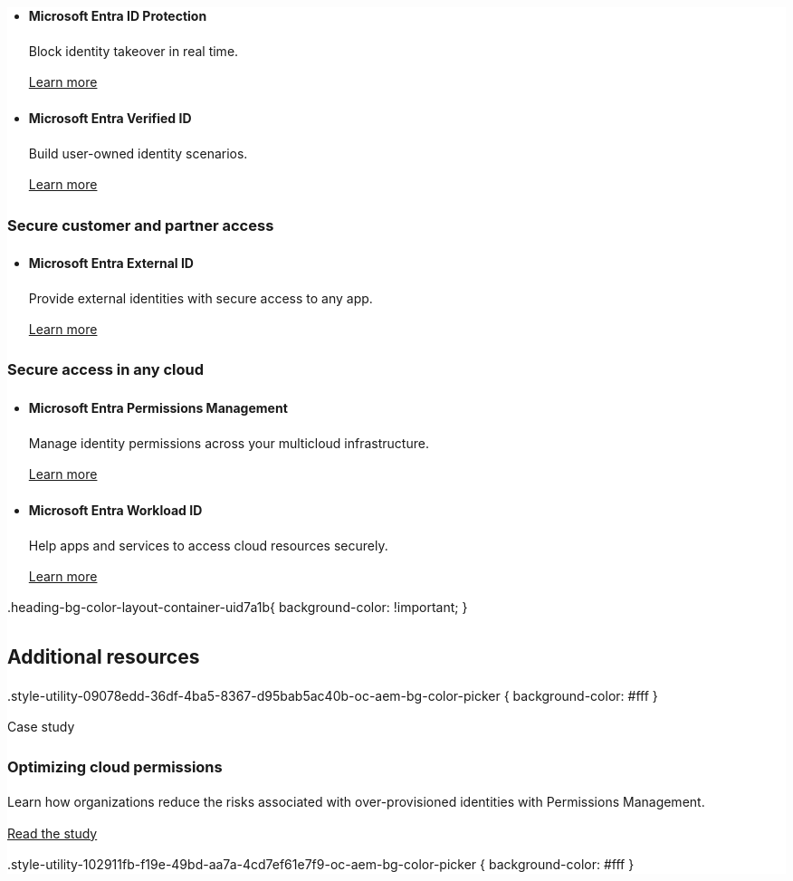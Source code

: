 - #### Microsoft Entra ID Protection
    
    Block identity takeover in real time.
    
    [Learn more](https://www.microsoft.com/en-us/security/business/identity-access/microsoft-entra-id-protection)
    
- #### Microsoft Entra Verified ID
    
    Build user-owned identity scenarios.
    
    [Learn more](https://www.microsoft.com/en-us/security/business/identity-access/microsoft-entra-verified-id)
    

### Secure customer and partner access

- #### Microsoft Entra External ID
    
    Provide external identities with secure access to any app.
    
    [Learn more](https://www.microsoft.com/en-us/security/business/identity-access/microsoft-entra-external-id)
    

### Secure access in any cloud

- #### Microsoft Entra Permissions Management
    
    Manage identity permissions across your multicloud infrastructure.
    
    [Learn more](https://www.microsoft.com/en-us/security/business/identity-access/microsoft-entra-permissions-management)
    
- #### Microsoft Entra Workload ID
    
    Help apps and services to access cloud resources securely.
    
    [Learn more](https://www.microsoft.com/en-us/security/business/identity-access/microsoft-entra-workload-id)
    

.heading-bg-color-layout-container-uid7a1b{ background-color: !important; }

## Additional resources

.style-utility-09078edd-36df-4ba5-8367-d95bab5ac40b-oc-aem-bg-color-picker { background-color: #fff }

Case study

### Optimizing cloud permissions

Learn how organizations reduce the risks associated with over-provisioned identities with Permissions Management.

[Read the study](https://go.microsoft.com/fwlink/?linkid=2271461&clcid=0x409&culture=en-us&country=us)

.style-utility-102911fb-f19e-49bd-aa7a-4cd7ef61e7f9-oc-aem-bg-color-picker { background-color: #fff }
